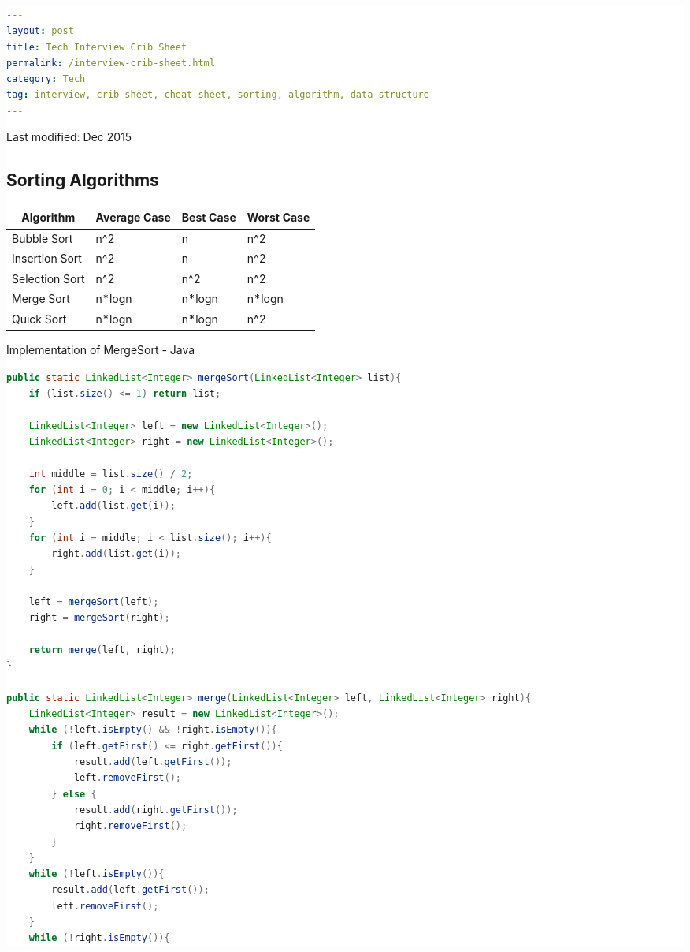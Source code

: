 ```yaml
---
layout: post
title: Tech Interview Crib Sheet
permalink: /interview-crib-sheet.html
category: Tech
tag: interview, crib sheet, cheat sheet, sorting, algorithm, data structure
---
```


Last modified: Dec 2015

## Sorting Algorithms

| Algorithm 	|     Average Case |     Best Case |     Worst Case |
|---------------|------------------|---------------|----------------|
| Bubble Sort | n^2 | n | n^2 |
| Insertion Sort | n^2 | n | n^2 |
| Selection Sort | n^2 | n^2 | n^2 |
| Merge Sort | n\*logn | n\*logn | n\*logn |
| Quick Sort | n\*logn | n\*logn | n^2 |

Implementation of MergeSort - Java

```java
public static LinkedList<Integer> mergeSort(LinkedList<Integer> list){
	if (list.size() <= 1) return list;

	LinkedList<Integer> left = new LinkedList<Integer>();
	LinkedList<Integer> right = new LinkedList<Integer>();

	int middle = list.size() / 2;
	for (int i = 0; i < middle; i++){
		left.add(list.get(i));
	}
	for (int i = middle; i < list.size(); i++){
		right.add(list.get(i));
	}

	left = mergeSort(left);
	right = mergeSort(right);

	return merge(left, right);
}

public static LinkedList<Integer> merge(LinkedList<Integer> left, LinkedList<Integer> right){
	LinkedList<Integer> result = new LinkedList<Integer>();
	while (!left.isEmpty() && !right.isEmpty()){
		if (left.getFirst() <= right.getFirst()){
			result.add(left.getFirst());
			left.removeFirst();
		} else {
			result.add(right.getFirst());
			right.removeFirst();
		}
	}
	while (!left.isEmpty()){
		result.add(left.getFirst());
		left.removeFirst();
	}
	while (!right.isEmpty()){
```
